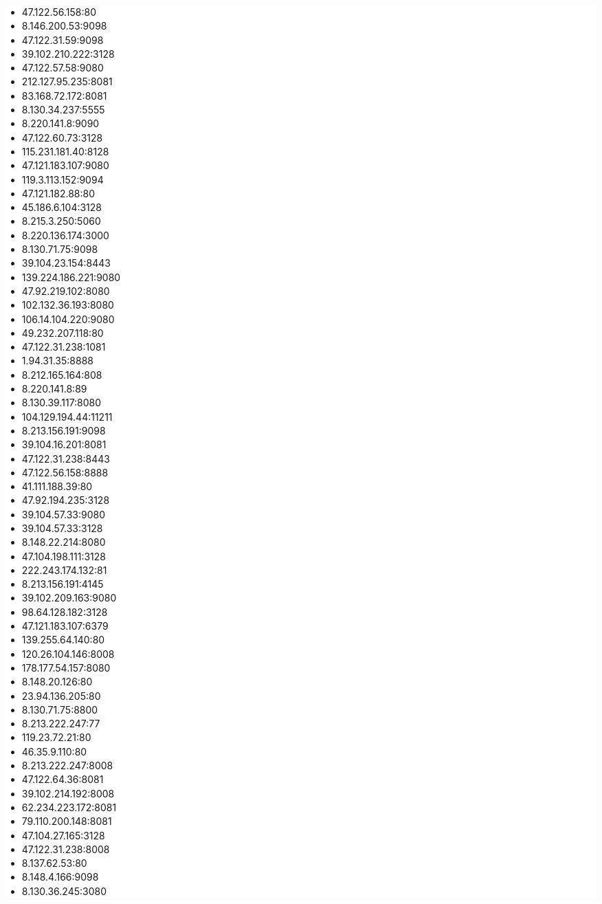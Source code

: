  - 47.122.56.158:80
 - 8.146.200.53:9098
 - 47.122.31.59:9098
 - 39.102.210.222:3128
 - 47.122.57.58:9080
 - 212.127.95.235:8081
 - 83.168.72.172:8081
 - 8.130.34.237:5555
 - 8.220.141.8:9090
 - 47.122.60.73:3128
 - 115.231.181.40:8128
 - 47.121.183.107:9080
 - 119.3.113.152:9094
 - 47.121.182.88:80
 - 45.186.6.104:3128
 - 8.215.3.250:5060
 - 8.220.136.174:3000
 - 8.130.71.75:9098
 - 39.104.23.154:8443
 - 139.224.186.221:9080
 - 47.92.219.102:8080
 - 102.132.36.193:8080
 - 106.14.104.220:9080
 - 49.232.207.118:80
 - 47.122.31.238:1081
 - 1.94.31.35:8888
 - 8.212.165.164:808
 - 8.220.141.8:89
 - 8.130.39.117:8080
 - 104.129.194.44:11211
 - 8.213.156.191:9098
 - 39.104.16.201:8081
 - 47.122.31.238:8443
 - 47.122.56.158:8888
 - 41.111.188.39:80
 - 47.92.194.235:3128
 - 39.104.57.33:9080
 - 39.104.57.33:3128
 - 8.148.22.214:8080
 - 47.104.198.111:3128
 - 222.243.174.132:81
 - 8.213.156.191:4145
 - 39.102.209.163:9080
 - 98.64.128.182:3128
 - 47.121.183.107:6379
 - 139.255.64.140:80
 - 120.26.104.146:8008
 - 178.177.54.157:8080
 - 8.148.20.126:80
 - 23.94.136.205:80
 - 8.130.71.75:8800
 - 8.213.222.247:77
 - 119.23.72.21:80
 - 46.35.9.110:80
 - 8.213.222.247:8008
 - 47.122.64.36:8081
 - 39.102.214.192:8008
 - 62.234.223.172:8081
 - 79.110.200.148:8081
 - 47.104.27.165:3128
 - 47.122.31.238:8008
 - 8.137.62.53:80
 - 8.148.4.166:9098
 - 8.130.36.245:3080
